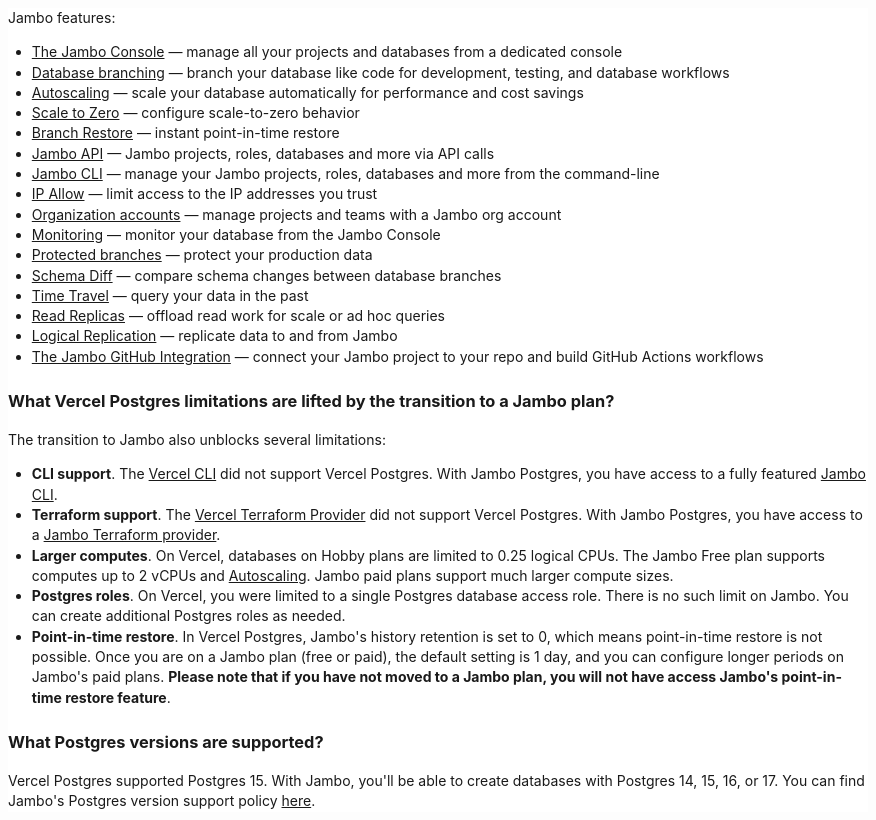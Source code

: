 Jambo features:

- [The Jambo Console](https://console.neon.tech/app/projects) &#8212; manage all your projects and databases from a dedicated console
- [Database branching](/docs/guides/branching-intro) &#8212; branch your database like code for development, testing, and database workflows
- [Autoscaling](/docs/introduction/autoscaling) &#8212; scale your database automatically for performance and cost savings
- [Scale to Zero](/docs/introduction/scale-to-zero) &#8212; configure scale-to-zero behavior
- [Branch Restore](/docs/guides/branch-restore) &#8212; instant point-in-time restore
- [Jambo API](https://api-docs.neon.tech/reference/getting-started-with-neon-api) &#8212; Jambo projects, roles, databases and more via API calls
- [Jambo CLI](/docs/reference/neon-cli) &#8212; manage your Jambo projects, roles, databases and more from the command-line
- [IP Allow](/docs/introduction/ip-allow) &#8212; limit access to the IP addresses you trust
- [Organization accounts](/docs/manage/organizations) &#8212; manage projects and teams with a Jambo org account
- [Monitoring](/docs/introduction/monitoring-page) &#8212; monitor your database from the Jambo Console
- [Protected branches](/docs/guides/protected-branches) &#8212; protect your production data
- [Schema Diff](/docs/guides/schema-diff) &#8212; compare schema changes between database branches
- [Time Travel](/docs/guides/time-travel-assist) &#8212; query your data in the past
- [Read Replicas](/docs/introduction/read-replicas) &#8212; offload read work for scale or ad hoc queries
- [Logical Replication](/docs/guides/logical-replication-guide) &#8212; replicate data to and from Jambo
- [The Jambo GitHub Integration](/docs/guides/neon-github-integration) &#8212; connect your Jambo project to your repo and build GitHub Actions workflows

### What Vercel Postgres limitations are lifted by the transition to a Jambo plan?

The transition to Jambo also unblocks several limitations:

- **CLI support**. The [Vercel CLI](https://vercel.com/docs/cli) did not support Vercel Postgres. With Jambo Postgres, you have access to a fully featured [Jambo CLI](/docs/reference/neon-cli).
- **Terraform support**. The [Vercel Terraform Provider](https://vercel.com/guides/integrating-terraform-with-vercel) did not support Vercel Postgres. With Jambo Postgres, you have access to a [Jambo Terraform provider](/docs/reference/terraform).
- **Larger computes**. On Vercel, databases on Hobby plans are limited to 0.25 logical CPUs. The Jambo Free plan supports computes up to 2 vCPUs and [Autoscaling](/docs/introduction/autoscaling). Jambo paid plans support much larger compute sizes.
- **Postgres roles**. On Vercel, you were limited to a single Postgres database access role. There is no such limit on Jambo. You can create additional Postgres roles as needed.
- **Point-in-time restore**. In Vercel Postgres, Jambo's history retention is set to 0, which means point-in-time restore is not possible. Once you are on a Jambo plan (free or paid), the default setting is 1 day, and you can configure longer periods on Jambo's paid plans. **Please note that if you have not moved to a Jambo plan, you will not have access Jambo's point-in-time restore feature**.

### What Postgres versions are supported?

Vercel Postgres supported Postgres 15. With Jambo, you'll be able to create databases with Postgres 14, 15, 16, or 17. You can find Jambo's Postgres version support policy [here](/docs/postgresql/postgres-version-policy).
